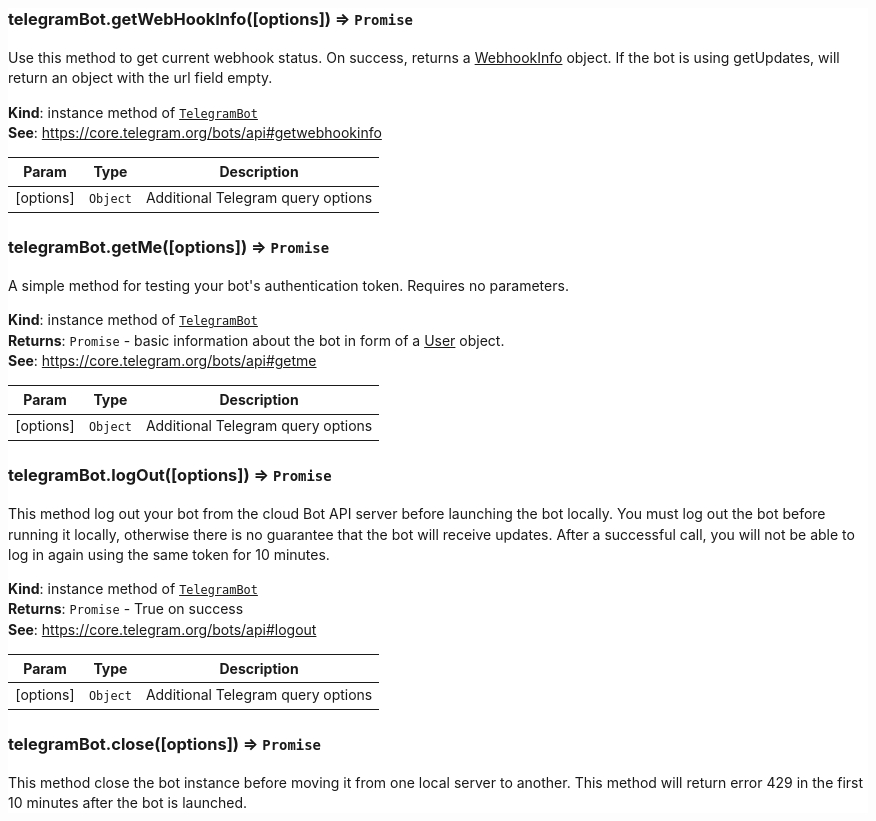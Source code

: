 <a name="TelegramBot+getWebHookInfo"></a>

### telegramBot.getWebHookInfo([options]) ⇒ <code>Promise</code>

Use this method to get current webhook status.
On success, returns a [WebhookInfo](https://core.telegram.org/bots/api#webhookinfo) object.
If the bot is using getUpdates, will return an object with the
url field empty.

**Kind**: instance method of [<code>TelegramBot</code>](#TelegramBot)  
**See**: https://core.telegram.org/bots/api#getwebhookinfo

| Param     | Type                | Description                       |
| --------- | ------------------- | --------------------------------- |
| [options] | <code>Object</code> | Additional Telegram query options |

<a name="TelegramBot+getMe"></a>

### telegramBot.getMe([options]) ⇒ <code>Promise</code>

A simple method for testing your bot's authentication token. Requires no parameters.

**Kind**: instance method of [<code>TelegramBot</code>](#TelegramBot)  
**Returns**: <code>Promise</code> - basic information about the bot in form of a [User](https://core.telegram.org/bots/api#user) object.  
**See**: https://core.telegram.org/bots/api#getme

| Param     | Type                | Description                       |
| --------- | ------------------- | --------------------------------- |
| [options] | <code>Object</code> | Additional Telegram query options |

<a name="TelegramBot+logOut"></a>

### telegramBot.logOut([options]) ⇒ <code>Promise</code>

This method log out your bot from the cloud Bot API server before launching the bot locally.
You must log out the bot before running it locally, otherwise there is no guarantee that the bot will receive updates.
After a successful call, you will not be able to log in again using the same token for 10 minutes.

**Kind**: instance method of [<code>TelegramBot</code>](#TelegramBot)  
**Returns**: <code>Promise</code> - True on success  
**See**: https://core.telegram.org/bots/api#logout

| Param     | Type                | Description                       |
| --------- | ------------------- | --------------------------------- |
| [options] | <code>Object</code> | Additional Telegram query options |

<a name="TelegramBot+close"></a>

### telegramBot.close([options]) ⇒ <code>Promise</code>

This method close the bot instance before moving it from one local server to another.
This method will return error 429 in the first 10 minutes after the bot is launched.
